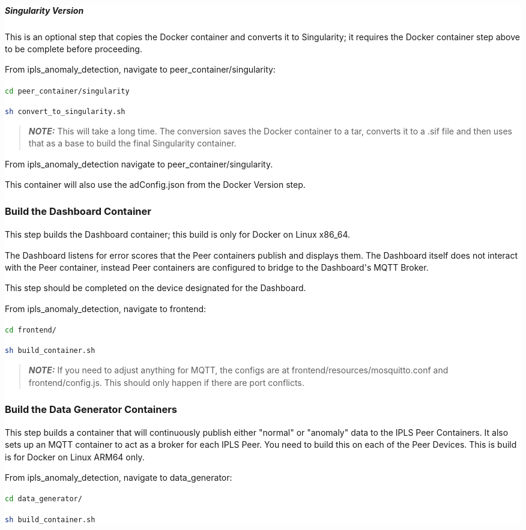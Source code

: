 ##### Singularity Version

This is an optional step that copies the Docker container and converts it to Singularity; it requires the Docker container step above to be complete before proceeding.

From ipls_anomaly_detection, navigate to peer_container/singularity:

```bash
cd peer_container/singularity
```

```bash
sh convert_to_singularity.sh
```

> **_NOTE:_** This will take a long time. The conversion saves the Docker container to a tar, converts it to a .sif file and then uses that as a base to build the final Singularity container.

From ipls_anomaly_detection navigate to peer_container/singularity.

This container will also use the adConfig.json from the Docker Version step.



### Build the Dashboard Container

This step builds the Dashboard container; this build is only for Docker on Linux x86_64. 

The Dashboard listens for error scores that the Peer containers publish and displays them. The Dashboard itself does not interact with the Peer container, instead Peer containers are configured to bridge to the Dashboard's MQTT Broker.

This step should be completed on the device designated for the Dashboard.

From ipls_anomaly_detection, navigate to frontend:

```bash
cd frontend/
```

```bash
sh build_container.sh
```

> **_NOTE:_**  If you need to adjust anything for MQTT, the configs are at frontend/resources/mosquitto.conf and frontend/config.js. This should only happen if there are port conflicts.



### Build the Data Generator Containers

This step builds a container that will continuously publish either "normal" or "anomaly" data to the IPLS Peer Containers. It also sets up an MQTT container to act as a broker for each IPLS Peer. You need to build this on each of the Peer Devices. This is build is for Docker on Linux ARM64 only.

From ipls_anomaly_detection, navigate to data_generator:

```bash
cd data_generator/
```

```bash
sh build_container.sh
```
